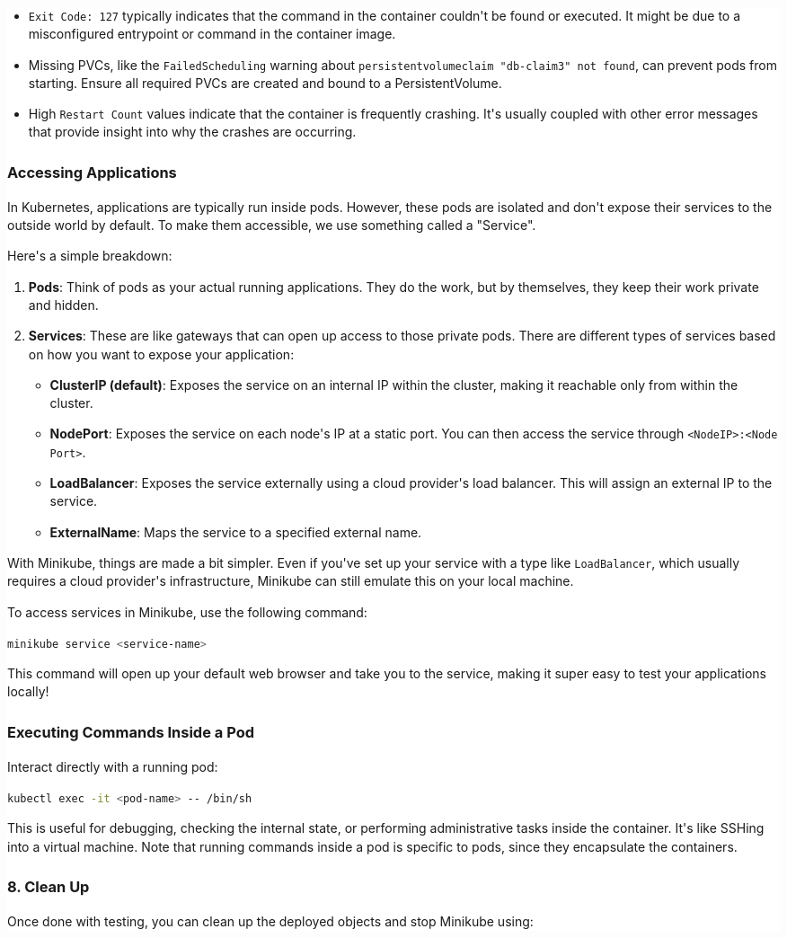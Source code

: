 - `Exit Code: 127` typically indicates that the command in the container couldn't be found or executed. It might be due to a misconfigured entrypoint or command in the container image.
  
- Missing PVCs, like the `FailedScheduling` warning about `persistentvolumeclaim "db-claim3" not found`, can prevent pods from starting. Ensure all required PVCs are created and bound to a PersistentVolume.

- High `Restart Count` values indicate that the container is frequently crashing. It's usually coupled with other error messages that provide insight into why the crashes are occurring.

### Accessing Applications
In Kubernetes, applications are typically run inside pods. However, these pods are isolated and don't expose their services to the outside world by default. To make them accessible, we use something called a "Service".

Here's a simple breakdown:

1. **Pods**: Think of pods as your actual running applications. They do the work, but by themselves, they keep their work private and hidden.

2. **Services**: These are like gateways that can open up access to those private pods. There are different types of services based on how you want to expose your application:

   - **ClusterIP (default)**: Exposes the service on an internal IP within the cluster, making it reachable only from within the cluster.
   
   - **NodePort**: Exposes the service on each node's IP at a static port. You can then access the service through `<NodeIP>:<NodePort>`.
   
   - **LoadBalancer**: Exposes the service externally using a cloud provider's load balancer. This will assign an external IP to the service.
   
   - **ExternalName**: Maps the service to a specified external name.

With Minikube, things are made a bit simpler. Even if you've set up your service with a type like `LoadBalancer`, which usually requires a cloud provider's infrastructure, Minikube can still emulate this on your local machine.

To access services in Minikube, use the following command:

```bash
minikube service <service-name>
```

This command will open up your default web browser and take you to the service, making it super easy to test your applications locally!

### Executing Commands Inside a Pod
Interact directly with a running pod:

```bash
kubectl exec -it <pod-name> -- /bin/sh
```

This is useful for debugging, checking the internal state, or performing administrative tasks inside the container. It's like SSHing into a virtual machine. Note that running commands inside a pod is specific to pods, since they encapsulate the containers.

### 8. Clean Up
Once done with testing, you can clean up the deployed objects and stop Minikube using:
